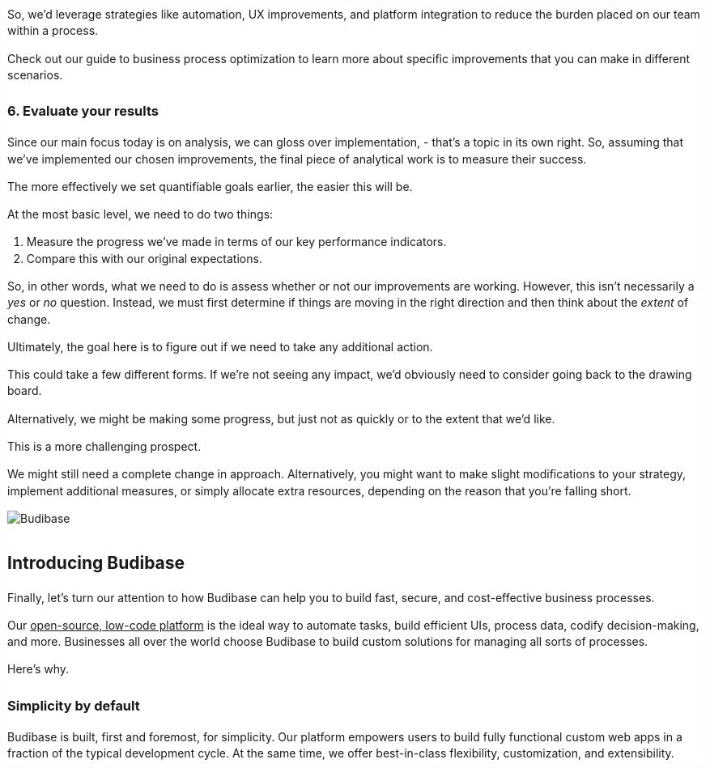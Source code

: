 So, we’d leverage strategies like automation, UX improvements, and platform integration to reduce the burden placed on our team within a process.

Check out our guide to business process optimization to learn more about specific improvements that you can make in different scenarios.

### 6. Evaluate your results

Since our main focus today is on analysis, we can gloss over implementation, - that’s a topic in its own right. So, assuming that we’ve implemented our chosen improvements, the final piece of analytical work is to measure their success.

The more effectively we set quantifiable goals earlier, the easier this will be.

At the most basic level, we need to do two things:

1. Measure the progress we’ve made in terms of our key performance indicators.
2. Compare this with our original expectations.

So, in other words, what we need to do is assess whether or not our improvements are working. However, this isn’t necessarily a _yes_ or _no_ question. Instead, we must first determine if things are moving in the right direction and then think about the _extent_ of change.

Ultimately, the goal here is to figure out if we need to take any additional action.

This could take a few different forms. If we’re not seeing any impact, we’d obviously need to consider going back to the drawing board.

Alternatively, we might be making some progress, but just not as quickly or to the extent that we’d like.

This is a more challenging prospect.

We might still need a complete change in approach. Alternatively, you might want to make slight modifications to your strategy, implement additional measures, or simply allocate extra resources, depending on the reason that you’re falling short.

![Budibase](https://res.cloudinary.com/daog6scxm/image/upload/v1669737029/cms/Budibase_Screenshot_fmjgu8.webp "Budibase")

## Introducing Budibase

Finally, let’s turn our attention to how Budibase can help you to build fast, secure, and cost-effective business processes.

Our [open-source, low-code platform](https://budibase.com/blog/open-source-low-code-platforms/) is the ideal way to automate tasks, build efficient UIs, process data, codify decision-making, and more. Businesses all over the world choose Budibase to build custom solutions for managing all sorts of processes.

Here’s why.

### Simplicity by default

Budibase is built, first and foremost, for simplicity. Our platform empowers users to build fully functional custom web apps in a fraction of the typical development cycle. At the same time, we offer best-in-class flexibility, customization, and extensibility.
